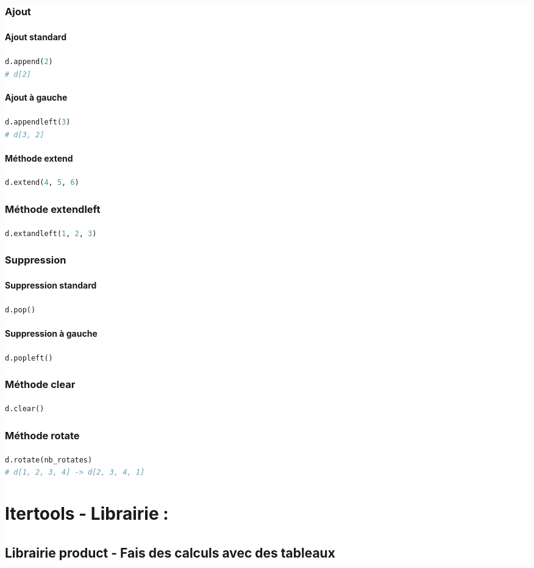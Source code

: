 ### Ajout

#### Ajout standard
```python
d.append(2)
# d[2]
```

#### Ajout à gauche
```python
d.appendleft(3)
# d[3, 2]
```

#### Méthode extend
```python
d.extend(4, 5, 6)
```

### Méthode extendleft
```python
d.extandleft(1, 2, 3)
```

###  Suppression

#### Suppression standard
```python
d.pop()
```

#### Suppression à gauche
```python
d.popleft()
```

### Méthode clear
```python
d.clear()
```

### Méthode rotate
```python
d.rotate(nb_rotates)
# d[1, 2, 3, 4] -> d[2, 3, 4, 1]
```

# Itertools - Librairie :

## Librairie product - Fais des calculs avec des tableaux
